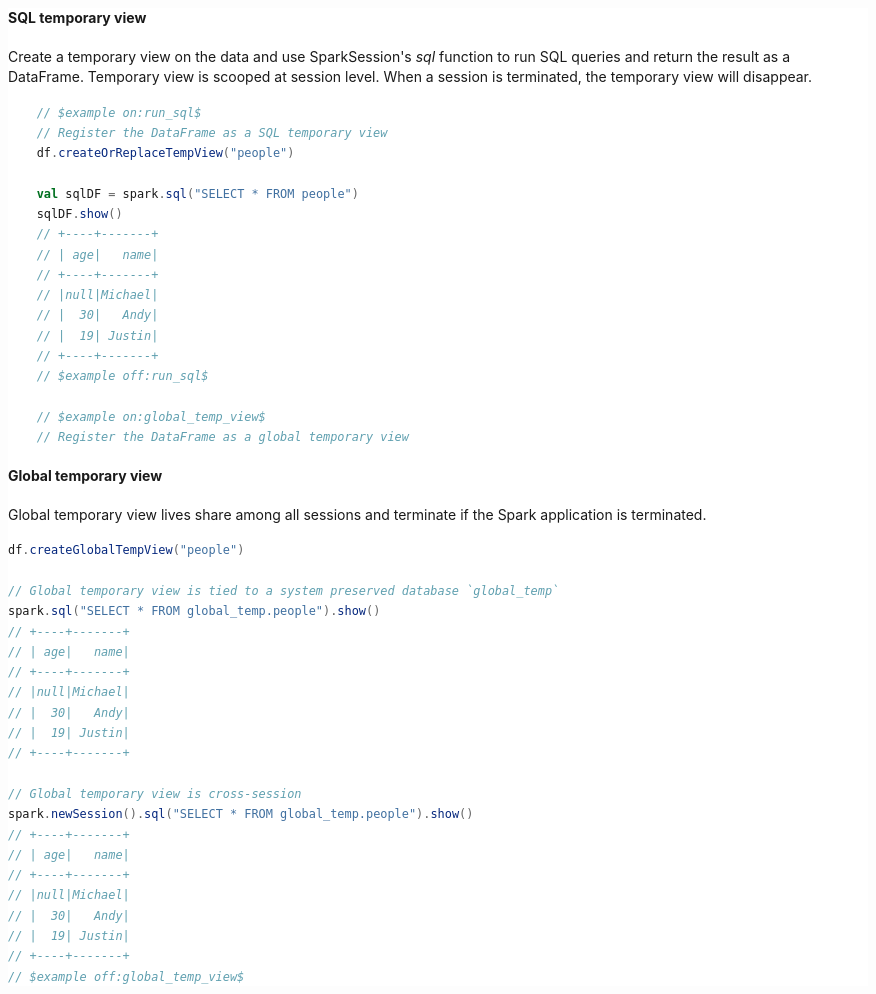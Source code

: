 #### SQL temporary view

Create a temporary view on the data and use SparkSession's _sql_ function to run SQL queries and return the result as a DataFrame. Temporary view is scooped at session level. When a session is terminated, the temporary view will disappear.

```scala
    // $example on:run_sql$
    // Register the DataFrame as a SQL temporary view
    df.createOrReplaceTempView("people")

    val sqlDF = spark.sql("SELECT * FROM people")
    sqlDF.show()
    // +----+-------+
    // | age|   name|
    // +----+-------+
    // |null|Michael|
    // |  30|   Andy|
    // |  19| Justin|
    // +----+-------+
    // $example off:run_sql$

    // $example on:global_temp_view$
    // Register the DataFrame as a global temporary view
```

#### Global temporary view

Global temporary view lives share among all sessions and terminate if the Spark application is terminated.

 ```scala
 df.createGlobalTempView("people")

 // Global temporary view is tied to a system preserved database `global_temp`
 spark.sql("SELECT * FROM global_temp.people").show()
 // +----+-------+
 // | age|   name|
 // +----+-------+
 // |null|Michael|
 // |  30|   Andy|
 // |  19| Justin|
 // +----+-------+

 // Global temporary view is cross-session
 spark.newSession().sql("SELECT * FROM global_temp.people").show()
 // +----+-------+
 // | age|   name|
 // +----+-------+
 // |null|Michael|
 // |  30|   Andy|
 // |  19| Justin|
 // +----+-------+
 // $example off:global_temp_view$
 ```
 